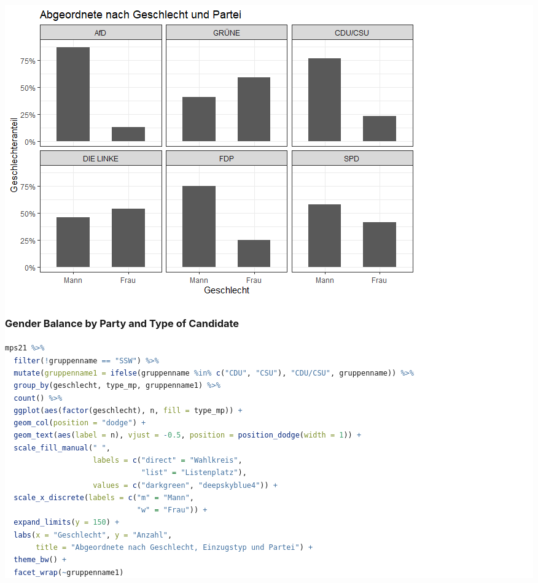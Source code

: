 ![](btwkandidierende2021_some_code_files/figure-gfm/gender-by-party-2.png)

### Gender Balance by Party and Type of Candidate

``` r
mps21 %>%
  filter(!gruppenname == "SSW") %>%
  mutate(gruppenname1 = ifelse(gruppenname %in% c("CDU", "CSU"), "CDU/CSU", gruppenname)) %>%
  group_by(geschlecht, type_mp, gruppenname1) %>%
  count() %>%
  ggplot(aes(factor(geschlecht), n, fill = type_mp)) +
  geom_col(position = "dodge") +
  geom_text(aes(label = n), vjust = -0.5, position = position_dodge(width = 1)) +
  scale_fill_manual(" ", 
                    labels = c("direct" = "Wahlkreis",
                               "list" = "Listenplatz"),
                    values = c("darkgreen", "deepskyblue4")) +
  scale_x_discrete(labels = c("m" = "Mann",
                              "w" = "Frau")) +
  expand_limits(y = 150) +
  labs(x = "Geschlecht", y = "Anzahl", 
       title = "Abgeordnete nach Geschlecht, Einzugstyp und Partei") +
  theme_bw() +
  facet_wrap(~gruppenname1)
```
